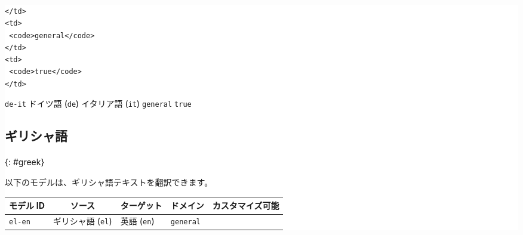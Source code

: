     </td>
    <td>
     <code>general</code>
    </td>
    <td>
     <code>true</code>
    </td>
   </tr>
   <tr>
    <td>
     <code>de-it</code>
    </td>
    <td>
     ドイツ語 (<code>de</code>)
    </td>
    <td>
     イタリア語 (<code>it</code>)
    </td>
    <td>
     <code>general</code>
    </td>
    <td>
     <code>true</code>
    </td>
   </tr>
  </tbody>
 </thead>
</table>

## ギリシャ語
{: #greek}

以下のモデルは、ギリシャ語テキストを翻訳できます。

<table>
 <thead>
  <th>
   モデル ID
  </th>
  <th>
   ソース
  </th>
  <th>
   ターゲット
  </th>
  <th>
   ドメイン
  </th>
  <th>
   カスタマイズ可能
  </th>
  <tbody>
   <tr>
    <td>
     <code>el-en</code>
    </td>
    <td>
     ギリシャ語 (<code>el</code>)
    </td>
    <td>
     英語 (<code>en</code>)
    </td>
    <td>
     <code>general</code>